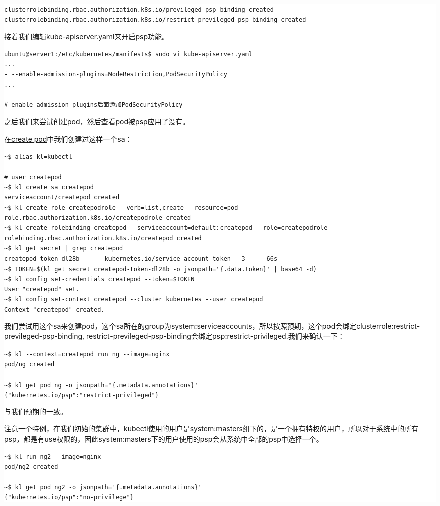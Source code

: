 ```shell
clusterrolebinding.rbac.authorization.k8s.io/previleged-psp-binding created
clusterrolebinding.rbac.authorization.k8s.io/restrict-previleged-psp-binding created
```

接着我们编辑kube-apiserver.yaml来开启psp功能。

```
ubuntu@server1:/etc/kubernetes/manifests$ sudo vi kube-apiserver.yaml
...
- --enable-admission-plugins=NodeRestriction,PodSecurityPolicy
...

# enable-admission-plugins后面添加PodSecurityPolicy
```

之后我们来尝试创建pod，然后查看pod被psp应用了没有。

在[create pod](https://yizhi.ren/2022/02/06/dangerousprivileges/#create-pod)中我们创建过这样一个sa：

```
~$ alias kl=kubectl

# user createpod
~$ kl create sa createpod
serviceaccount/createpod created
~$ kl create role createpodrole --verb=list,create --resource=pod
role.rbac.authorization.k8s.io/createpodrole created
~$ kl create rolebinding createpod --serviceaccount=default:createpod --role=createpodrole
rolebinding.rbac.authorization.k8s.io/createpod created
~$ kl get secret | grep createpod
createpod-token-dl28b       kubernetes.io/service-account-token   3      66s
~$ TOKEN=$(kl get secret createpod-token-dl28b -o jsonpath='{.data.token}' | base64 -d)
~$ kl config set-credentials createpod --token=$TOKEN
User "createpod" set.
~$ kl config set-context createpod --cluster kubernetes --user createpod
Context "createpod" created.
```

我们尝试用这个sa来创建pod，这个sa所在的group为system:serviceaccounts，所以按照预期，这个pod会绑定clusterrole:restrict-previleged-psp-binding, restrict-previleged-psp-binding会绑定psp:restrict-privileged.我们来确认一下：

```
~$ kl --context=createpod run ng --image=nginx
pod/ng created

~$ kl get pod ng -o jsonpath='{.metadata.annotations}'
{"kubernetes.io/psp":"restrict-privileged"}
```

与我们预期的一致。

注意一个特例，在我们初始的集群中，kubectl使用的用户是system:masters组下的，是一个拥有特权的用户，所以对于系统中的所有psp，都是有use权限的，因此system:masters下的用户使用的psp会从系统中全部的psp中选择一个。

```
~$ kl run ng2 --image=nginx
pod/ng2 created

~$ kl get pod ng2 -o jsonpath='{.metadata.annotations}'
{"kubernetes.io/psp":"no-privilege"}
```
